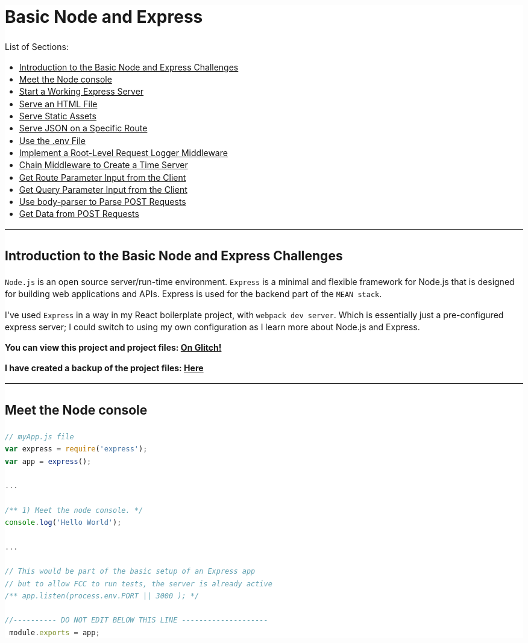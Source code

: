 # Basic Node and Express

List of Sections:



- [Introduction to the Basic Node and Express Challenges](#introduction-to-the-basic-node-and-express-challenges)
- [Meet the Node console](#meet-the-node-console)
- [Start a Working Express Server](#start-a-working-express-server)
- [Serve an HTML File](#serve-an-html-file)
- [Serve Static Assets](#serve-static-assets)
- [Serve JSON on a Specific Route](#serve-json-on-a-specific-route)
- [Use the .env File](#use-the-env-file)
- [Implement a Root-Level Request Logger Middleware](#implement-a-root-level-request-logger-middleware)
- [Chain Middleware to Create a Time Server](#chain-middleware-to-create-a-time-server)
- [Get Route Parameter Input from the Client](#get-route-parameter-input-from-the-client)
- [Get Query Parameter Input from the Client](#get-query-parameter-input-from-the-client)
- [Use body-parser to Parse POST Requests](#use-body-parser-to-parse-post-requests)
- [Get Data from POST Requests](#get-data-from-post-requests)



---

## Introduction to the Basic Node and Express Challenges

`Node.js` is an open source server/run-time environment. `Express` is a minimal and flexible framework for Node.js that is designed for building web applications and APIs. Express is used for the backend part of the `MEAN stack`.

I've used `Express` in a way in my React boilerplate project, with `webpack dev server`. Which is essentially just a pre-configured express server; I could switch to using my own configuration as I learn more about Node.js and Express.

**You can view this project and project files: [On Glitch!](https://glitch.com/edit/#!/fcc-squibs-express?path=myApp.js)**

**I have created a backup of the project files: [Here](./fcc-squibs-express/)**

---

## Meet the Node console

```JavaScript
// myApp.js file
var express = require('express');
var app = express();

...

/** 1) Meet the node console. */
console.log('Hello World');

...

// This would be part of the basic setup of an Express app
// but to allow FCC to run tests, the server is already active
/** app.listen(process.env.PORT || 3000 ); */

//---------- DO NOT EDIT BELOW THIS LINE --------------------
 module.exports = app;
```
